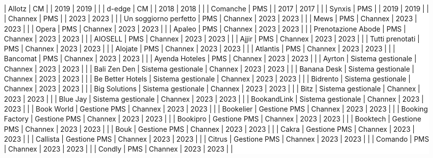 | Allotz | CM | | 2019 | 2019 | |
| d-edge | CM | | 2018 | 2018 | |
| Comanche | PMS | | 2017 | 2017 | |
| Synxis | PMS | | 2019 | 2019 | |
| Channex | PMS | | 2023 | 2023 | |
| Un soggiorno perfetto | PMS | Channex | 2023 | 2023 | |
| Mews | PMS | Channex | 2023 | 2023 | |
| Opera | PMS | Channex | 2023 | 2023 | |
| Apaleo | PMS | Channex | 2023 | 2023 | |
| Prenotazione Abode | PMS | Channex | 2023 | 2023 | |
| AIOSELL | PMS | Channex | 2023 | 2023 | |
| Ajjir | PMS | Channex | 2023 | 2023 | |
| Tutti prenotati | PMS | Channex | 2023 | 2023 | |
| Alojate | PMS | Channex | 2023 | 2023 | |
| Atlantis | PMS | Channex | 2023 | 2023 | |
| Bancomat | PMS | Channex | 2023 | 2023 | |
| Ayenda Hoteles | PMS | Channex | 2023 | 2023 | |
| Ayrton | Sistema gestionale | Channex | 2023 | 2023 | |
| Bali Zen Den | Sistema gestionale | Channex | 2023 | 2023 | |
| Banana Desk | Sistema gestionale | Channex | 2023 | 2023 | |
| Be Better Hotels | Sistema gestionale | Channex | 2023 | 2023 | |
| Bidrento | Sistema gestionale | Channex | 2023 | 2023 | |
| Big Solutions | Sistema gestionale | Channex | 2023 | 2023 | |
| Bitz | Sistema gestionale | Channex | 2023 | 2023 | |
| Blue Jay | Sistema gestionale | Channex | 2023 | 2023 | |
| BookandLink | Sistema gestionale | Channex | 2023 | 2023 | |
| Book World | Gestione PMS | Channex | 2023 | 2023 | |
| Bookelier | Gestione PMS | Channex | 2023 | 2023 | |
| Booking Factory | Gestione PMS | Channex | 2023 | 2023 | |
| Bookipro | Gestione PMS | Channex | 2023 | 2023 | |
| Booktech | Gestione PMS | Channex | 2023 | 2023 | |
| Bouk | Gestione PMS | Channex | 2023 | 2023 | |
| Cakra | Gestione PMS | Channex | 2023 | 2023 | |
| Callista | Gestione PMS | Channex | 2023 | 2023 | |
| Citrus | Gestione PMS | Channex | 2023 | 2023 | |
| Comando | PMS | Channex | 2023 | 2023 | |
| Condly | PMS | Channex | 2023 | 2023 | |